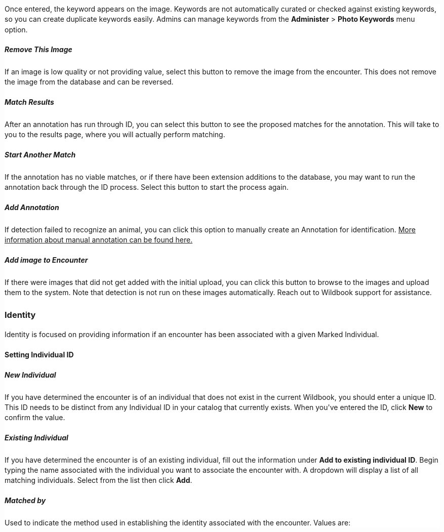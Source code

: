 Once entered, the keyword appears on the image.
Keywords are not automatically curated or checked against existing keywords, so you can create duplicate keywords easily. Admins can manage keywords from the **Administer** \> **Photo Keywords** menu option.

##### Remove This Image

If an image is low quality or not providing value, select this button to remove the image from the encounter. This does not remove the image from the database and can be reversed.

##### Match Results

After an annotation has run through ID, you can select this button to see the proposed matches for the annotation. This will take to you to the results page, where you will actually perform matching.

##### Start Another Match

If the annotation has no viable matches, or if there have been extension additions to the database, you may want to run the annotation back through the ID process. Select this button to start the process again.

##### Add Annotation

If detection failed to recognize an animal, you can click this option to manually create an Annotation for identification. [More information about manual annotation can be found here.](https://wildbook.docs.wildme.org/data/manual-annotation-beta/)

##### Add image to Encounter

If there were images that did not get added with the initial upload, you can click this button to browse to the images and upload them to the system. Note that detection is not run on these images automatically. Reach out to Wildbook support for assistance.

### Identity

Identity is focused on providing information if an encounter has been associated with a given Marked Individual.

#### Setting Individual ID

##### **New Individual**

If you have determined the encounter is of an individual that does not exist in the current Wildbook, you should enter a unique ID. This ID needs to be distinct from any Individual ID in your catalog that currently exists. When you've entered the ID, click **New** to confirm the value.

##### **Existing Individual**

If you have determined the encounter is of an existing individual, fill out the information under **Add to existing individual ID**. Begin typing the name associated with the individual you want to associate the encounter with. A dropdown will display a list of all matching individuals. Select from the list then click **Add**.

##### **Matched by**

Used to indicate the method used in establishing the identity associated with the encounter. Values are:

